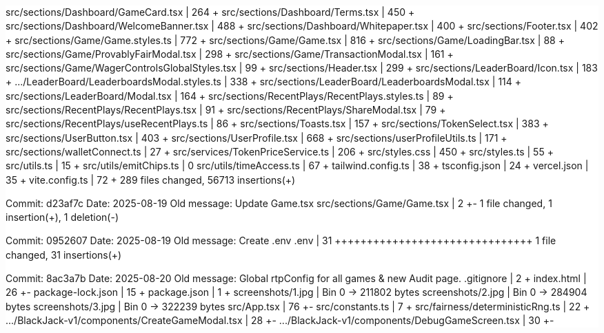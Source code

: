  src/sections/Dashboard/GameCard.tsx                |   264 +
 src/sections/Dashboard/Terms.tsx                   |   450 +
 src/sections/Dashboard/WelcomeBanner.tsx           |   488 +
 src/sections/Dashboard/Whitepaper.tsx              |   400 +
 src/sections/Footer.tsx                            |   402 +
 src/sections/Game/Game.styles.ts                   |   772 +
 src/sections/Game/Game.tsx                         |   816 +
 src/sections/Game/LoadingBar.tsx                   |    88 +
 src/sections/Game/ProvablyFairModal.tsx            |   298 +
 src/sections/Game/TransactionModal.tsx             |   161 +
 src/sections/Game/WagerControlsGlobalStyles.tsx    |    99 +
 src/sections/Header.tsx                            |   299 +
 src/sections/LeaderBoard/Icon.tsx                  |   183 +
 .../LeaderBoard/LeaderboardsModal.styles.ts        |   338 +
 src/sections/LeaderBoard/LeaderboardsModal.tsx     |   114 +
 src/sections/LeaderBoard/Modal.tsx                 |   164 +
 src/sections/RecentPlays/RecentPlays.styles.ts     |    89 +
 src/sections/RecentPlays/RecentPlays.tsx           |    91 +
 src/sections/RecentPlays/ShareModal.tsx            |    79 +
 src/sections/RecentPlays/useRecentPlays.ts         |    86 +
 src/sections/Toasts.tsx                            |   157 +
 src/sections/TokenSelect.tsx                       |   383 +
 src/sections/UserButton.tsx                        |   403 +
 src/sections/UserProfile.tsx                       |   668 +
 src/sections/userProfileUtils.ts                   |   171 +
 src/sections/walletConnect.ts                      |    27 +
 src/services/TokenPriceService.ts                  |   206 +
 src/styles.css                                     |   450 +
 src/styles.ts                                      |    55 +
 src/utils.ts                                       |    15 +
 src/utils/emitChips.ts                             |     0
 src/utils/timeAccess.ts                            |    67 +
 tailwind.config.ts                                 |    38 +
 tsconfig.json                                      |    24 +
 vercel.json                                        |    35 +
 vite.config.ts                                     |    72 +
 289 files changed, 56713 insertions(+)

Commit: d23af7c
Date: 2025-08-19
Old message: Update Game.tsx
 src/sections/Game/Game.tsx | 2 +-
 1 file changed, 1 insertion(+), 1 deletion(-)

Commit: 0952607
Date: 2025-08-19
Old message: Create .env
 .env | 31 +++++++++++++++++++++++++++++++
 1 file changed, 31 insertions(+)

Commit: 8ac3a7b
Date: 2025-08-20
Old message: Global rtpConfig for all games & new Audit page.
 .gitignore                                         |   2 +
 index.html                                         |  26 +-
 package-lock.json                                  |  15 +
 package.json                                       |   1 +
 screenshots/1.jpg                                  | Bin 0 -> 211802 bytes
 screenshots/2.jpg                                  | Bin 0 -> 284904 bytes
 screenshots/3.jpg                                  | Bin 0 -> 322239 bytes
 src/App.tsx                                        |  76 +-
 src/constants.ts                                   |   7 +
 src/fairness/deterministicRng.ts                   |  22 +
 .../BlackJack-v1/components/CreateGameModal.tsx    |  28 +-
 .../BlackJack-v1/components/DebugGameScreen.tsx    |  30 +-